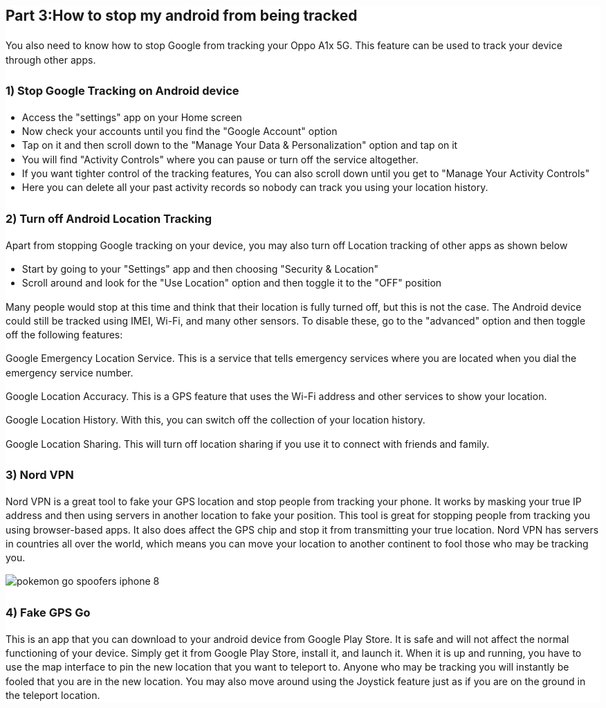 ## Part 3:How to stop my android from being tracked

You also need to know how to stop Google from tracking your Oppo A1x 5G. This feature can be used to track your device through other apps.

### 1) Stop Google Tracking on Android device

- Access the "settings" app on your Home screen
- Now check your accounts until you find the "Google Account" option
- Tap on it and then scroll down to the "Manage Your Data & Personalization" option and tap on it
- You will find "Activity Controls" where you can pause or turn off the service altogether.
- If you want tighter control of the tracking features, You can also scroll down until you get to "Manage Your Activity Controls"
- Here you can delete all your past activity records so nobody can track you using your location history.

### 2) Turn off Android Location Tracking

Apart from stopping Google tracking on your device, you may also turn off Location tracking of other apps as shown below

- Start by going to your "Settings" app and then choosing "Security & Location"
- Scroll around and look for the "Use Location" option and then toggle it to the "OFF" position

Many people would stop at this time and think that their location is fully turned off, but this is not the case. The Android device could still be tracked using IMEI, Wi-Fi, and many other sensors. To disable these, go to the "advanced" option and then toggle off the following features:

Google Emergency Location Service. This is a service that tells emergency services where you are located when you dial the emergency service number.

Google Location Accuracy. This is a GPS feature that uses the Wi-Fi address and other services to show your location.

Google Location History. With this, you can switch off the collection of your location history.

Google Location Sharing. This will turn off location sharing if you use it to connect with friends and family.

### 3) Nord VPN

Nord VPN is a great tool to fake your GPS location and stop people from tracking your phone. It works by masking your true IP address and then using servers in another location to fake your position. This tool is great for stopping people from tracking you using browser-based apps. It also does affect the GPS chip and stop it from transmitting your true location. Nord VPN has servers in countries all over the world, which means you can move your location to another continent to fool those who may be tracking you.

![pokemon go spoofers iphone 8](https://images.wondershare.com/drfone/article/2019/09/pokemon-go-spoofers-iphone-8.jpg)

### 4) Fake GPS Go

This is an app that you can download to your android device from Google Play Store. It is safe and will not affect the normal functioning of your device. Simply get it from Google Play Store, install it, and launch it. When it is up and running, you have to use the map interface to pin the new location that you want to teleport to. Anyone who may be tracking you will instantly be fooled that you are in the new location. You may also move around using the Joystick feature just as if you are on the ground in the teleport location.
